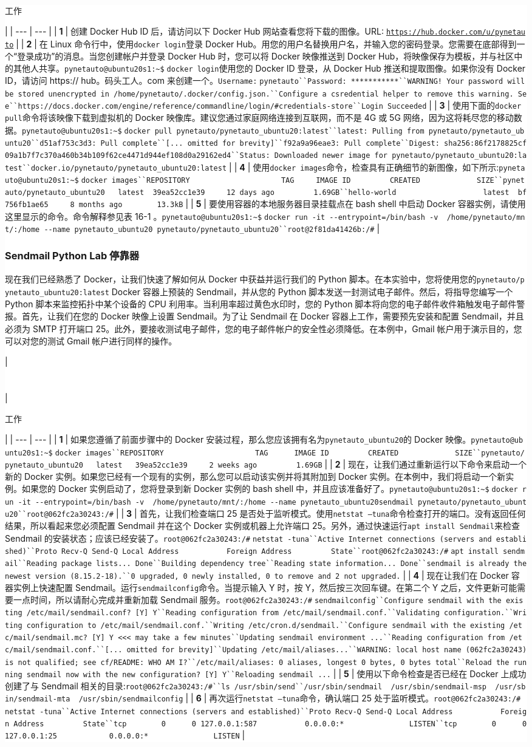 工作

 |
| --- | --- |
| **1** | 创建 Docker Hub ID 后，请访问以下 Docker Hub 网站查看您将下载的图像。URL: [`https://hub.docker.com/u/pynetauto`](https://hub.docker.com/u/pynetauto) |
| **2** | 在 Linux 命令行中，使用`docker login`登录 Docker Hub。用您的用户名替换用户名，并输入您的密码登录。您需要在底部得到一个“登录成功”的消息。当您创建帐户并登录 Docker Hub 时，您可以将 Docker 映像推送到 Docker Hub，将映像保存为模板，并与社区中的其他人共享。`pynetauto@ubuntu20s1:~$` `docker login`使用您的 Docker ID 登录，从 Docker Hub 推送和提取图像。如果你没有 Docker ID，请访问 https:// hub。码头工人。com 来创建一个。`Username:` `pynetauto``Password: ***********``WARNING! Your password will be stored unencrypted in /home/pynetauto/.docker/config.json.``Configure a csredential helper to remove this warning. See``https://docs.docker.com/engine/reference/commandline/login/#credentials-store``Login Succeeded` |
| **3** | 使用下面的`docker pull`命令将该映像下载到虚拟机的 Docker 映像库。建议您通过家庭网络连接到互联网，而不是 4G 或 5G 网络，因为这将耗尽您的移动数据。`pynetauto@ubuntu20s1:~$` `docker pull pynetauto/pynetauto_ubuntu20:latest``latest: Pulling from pynetauto/pynetauto_ubuntu20``d51af753c3d3: Pull complete``[... omitted for brevity]``f92a9a96eae3: Pull complete``Digest: sha256:86f2178825cf09a1b7f7c370a460b34b109f62ce4471d944ef108d0a29162ed4``Status: Downloaded newer image for pynetauto/pynetauto_ubuntu20:latest``docker.io/pynetauto/pynetauto_ubuntu20:latest` |
| **4** | 使用`docker images`命令，检查具有正确细节的新图像，如下所示:`pynetauto@ubuntu20s1:~$` `docker images``REPOSITORY                     TAG     IMAGE ID         CREATED             SIZE``pynetauto/pynetauto_ubuntu20   latest  39ea52cc1e39     12 days ago         1.69GB``hello-world                    latest  bf756fb1ae65     8 months ago        13.3kB` |
| **5** | 要使用容器的本地服务器目录挂载点在 bash shell 中启动 Docker 容器实例，请使用这里显示的命令。命令解释参见表 16-1 。`pynetauto@ubuntu20s1:~$` `docker run -it --entrypoint=/bin/bash -v  /home/pynetauto/mnt/:/home --name pynetauto_ubuntu20 pynetauto/pynetauto_ubuntu20``root@2f81da41426b:/#` |

### Sendmail Python Lab 停靠器

现在我们已经熟悉了 Docker，让我们快速了解如何从 Docker 中获益并运行我们的 Python 脚本。在本实验中，您将使用您的`pynetauto/pynetauto_ubuntu20:latest` Docker 容器上预装的 Sendmail，并从您的 Python 脚本发送一封测试电子邮件。然后，将指导您编写一个 Python 脚本来监控拓扑中某个设备的 CPU 利用率。当利用率超过黄色水印时，您的 Python 脚本将向您的电子邮件收件箱触发电子邮件警报。首先，让我们在您的 Docker 映像上设置 Sendmail。为了让 Sendmail 在 Docker 容器上工作，需要预先安装和配置 Sendmail，并且必须为 SMTP 打开端口 25。此外，要接收测试电子邮件，您的电子邮件帐户的安全性必须降低。在本例中，Gmail 帐户用于演示目的，您可以对您的测试 Gmail 帐户进行同样的操作。

<colgroup><col class="tcol1 align-left"> <col class="tcol2 align-left"></colgroup> 
| 

#

 | 

工作

 |
| --- | --- |
| **1** | 如果您遵循了前面步骤中的 Docker 安装过程，那么您应该拥有名为`pynetauto_ubuntu20`的 Docker 映像。`pynetauto@ubuntu20s1:~$` `docker images``REPOSITORY                     TAG      IMAGE ID         CREATED             SIZE``pynetauto/pynetauto_ubuntu20   latest   39ea52cc1e39     2 weeks ago         1.69GB` |
| **2** | 现在，让我们通过重新运行以下命令来启动一个新的 Docker 实例。如果您已经有一个现有的实例，那么您可以启动该实例并将其附加到 Docker 实例。在本例中，我们将启动一个新实例。如果您的 Docker 实例启动了，您将登录到新 Docker 实例的 bash shell 中，并且应该准备好了。`pynetauto@ubuntu20s1:~$` `docker run -it --entrypoint=/bin/bash -v  /home/pynetauto/mnt/:/home --name pynetauto_ubuntu20sendmail pynetauto/pynetauto_ubuntu20``root@062fc2a30243:/#` |
| **3** | 首先，让我们检查端口 25 是否处于监听模式。使用`netstat –tuna`命令检查打开的端口。没有返回任何结果，所以看起来您必须配置 Sendmail 并在这个 Docker 实例或机器上允许端口 25。另外，通过快速运行`apt install Sendmail`来检查 Sendmail 的安装状态；应该已经安装了。`root@062fc2a30243:/#` `netstat -tuna``Active Internet connections (servers and established)``Proto Recv-Q Send-Q Local Address           Foreign Address         State``root@062fc2a30243:/#` `apt install sendmail``Reading package lists... Done``Building dependency tree``Reading state information... Done``sendmail is already the newest version (8.15.2-18).``0 upgraded, 0 newly installed, 0 to remove and 2 not upgraded.` |
| **4** | 现在让我们在 Docker 容器实例上快速配置 Sendmail。运行`sendmailconfig`命令。当提示输入 Y 时，按 Y，然后按三次回车键。在第二个 Y 之后，文件更新可能需要一点时间，所以请耐心完成并重新加载 Sendmail 服务。`root@062fc2a30243:/#` `sendmailconfig``Configure sendmail with the existing /etc/mail/sendmail.conf? [Y] Y``Reading configuration from /etc/mail/sendmail.conf.``Validating configuration.``Writing configuration to /etc/mail/sendmail.conf.``Writing /etc/cron.d/sendmail.``Configure sendmail with the existing /etc/mail/sendmail.mc? [Y] Y <<< may take a few minutes``Updating sendmail environment ...``Reading configuration from /etc/mail/sendmail.conf.``[... omitted for brevity]``Updating /etc/mail/aliases...``WARNING: local host name (062fc2a30243) is not qualified; see cf/README: WHO AM I?``/etc/mail/aliases: 0 aliases, longest 0 bytes, 0 bytes total``Reload the running sendmail now with the new configuration? [Y] Y``Reloading sendmail ...` |
| **5** | 使用以下命令检查是否已经在 Docker 上成功创建了与 Sendmail 相关的目录:`root@062fc2a30243:/#``ls /usr/sbin/send``/usr/sbin/sendmail  /usr/sbin/sendmail-msp  /usr/sbin/sendmail-mta  /usr/sbin/sendmailconfig` |
| **6** | 再次运行`netstat –tuna`命令，确认端口 25 处于监听模式。`root@062fc2a30243:/#` `netstat -tuna``Active Internet connections (servers and established)``Proto Recv-Q Send-Q Local Address           Foreign Address         State``tcp        0      0 127.0.0.1:587           0.0.0.0:*               LISTEN``tcp        0      0 127.0.0.1:25            0.0.0.0:*               LISTEN` |